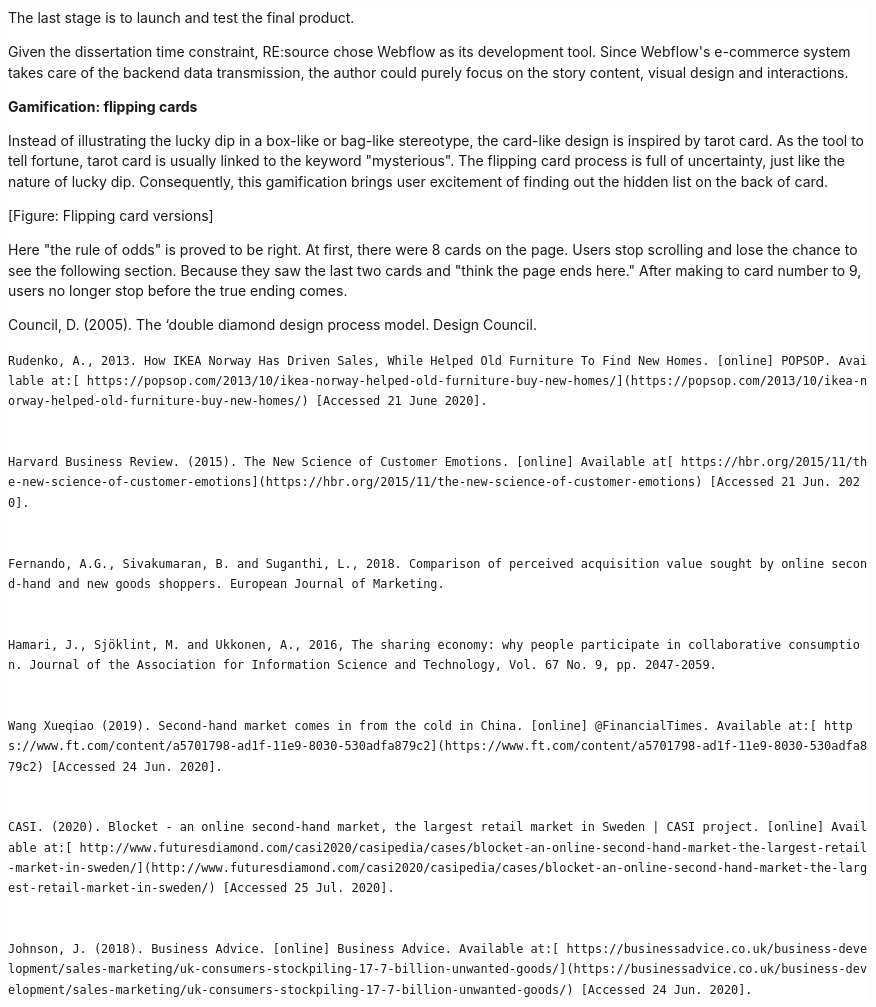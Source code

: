 The last stage is to launch and test the final product.

Given the dissertation time constraint, RE:source chose Webflow as its development tool. Since Webflow's e-commerce system takes care of the backend data transmission, the author could purely focus on the story content, visual design and interactions.

**Gamification: flipping cards**

Instead of illustrating the lucky dip in a box-like or bag-like stereotype, the card-like design is inspired by tarot card. As the tool to tell fortune, tarot card is usually linked to the keyword "mysterious". The flipping card process is full of uncertainty, just like the nature of lucky dip. Consequently, this gamification brings user excitement of finding out the hidden list on the back of card.

[Figure: Flipping card versions]

Here "the rule of odds" is proved to be right. At first, there were 8 cards on the page. Users stop scrolling and lose the chance to see the following section. Because they saw the last two cards and "think the page ends here." After making to card number to 9, users no longer stop before the true ending comes.

Council, D. (2005). The ‘double diamond design process model. Design Council.

    Rudenko, A., 2013. How IKEA Norway Has Driven Sales, While Helped Old Furniture To Find New Homes. [online] POPSOP. Available at:[ https://popsop.com/2013/10/ikea-norway-helped-old-furniture-buy-new-homes/](https://popsop.com/2013/10/ikea-norway-helped-old-furniture-buy-new-homes/) [Accessed 21 June 2020].


    Harvard Business Review. (2015). The New Science of Customer Emotions. [online] Available at[ https://hbr.org/2015/11/the-new-science-of-customer-emotions](https://hbr.org/2015/11/the-new-science-of-customer-emotions) [Accessed 21 Jun. 2020].


    Fernando, A.G., Sivakumaran, B. and Suganthi, L., 2018. Comparison of perceived acquisition value sought by online second-hand and new goods shoppers. European Journal of Marketing.


    Hamari, J., Sjöklint, M. and Ukkonen, A., 2016, The sharing economy: why people participate in collaborative consumption. Journal of the Association for Information Science and Technology, Vol. 67 No. 9, pp. 2047-2059.


    Wang Xueqiao (2019). Second-hand market comes in from the cold in China. [online] @FinancialTimes. Available at:[ https://www.ft.com/content/a5701798-ad1f-11e9-8030-530adfa879c2](https://www.ft.com/content/a5701798-ad1f-11e9-8030-530adfa879c2) [Accessed 24 Jun. 2020].


    CASI. (2020). Blocket - an online second-hand market, the largest retail market in Sweden | CASI project. [online] Available at:[ http://www.futuresdiamond.com/casi2020/casipedia/cases/blocket-an-online-second-hand-market-the-largest-retail-market-in-sweden/](http://www.futuresdiamond.com/casi2020/casipedia/cases/blocket-an-online-second-hand-market-the-largest-retail-market-in-sweden/) [Accessed 25 Jul. 2020].


    Johnson, J. (2018). Business Advice. [online] Business Advice. Available at:[ https://businessadvice.co.uk/business-development/sales-marketing/uk-consumers-stockpiling-17-7-billion-unwanted-goods/](https://businessadvice.co.uk/business-development/sales-marketing/uk-consumers-stockpiling-17-7-billion-unwanted-goods/) [Accessed 24 Jun. 2020].
